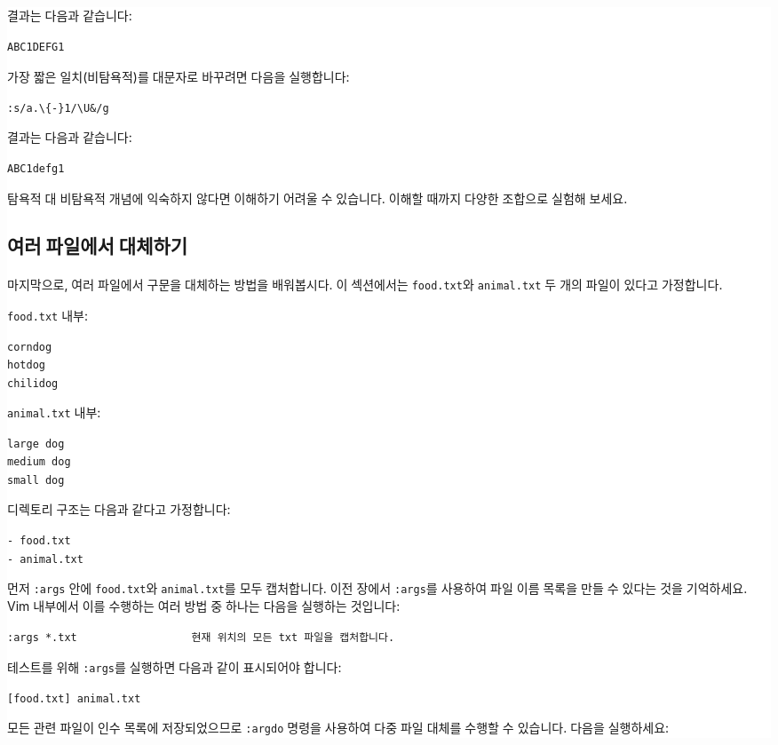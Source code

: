 결과는 다음과 같습니다:

```shell
ABC1DEFG1
```

가장 짧은 일치(비탐욕적)를 대문자로 바꾸려면 다음을 실행합니다:

```shell
:s/a.\{-}1/\U&/g
```

결과는 다음과 같습니다:

```shell
ABC1defg1
```

탐욕적 대 비탐욕적 개념에 익숙하지 않다면 이해하기 어려울 수 있습니다. 이해할 때까지 다양한 조합으로 실험해 보세요.

## 여러 파일에서 대체하기

마지막으로, 여러 파일에서 구문을 대체하는 방법을 배워봅시다. 이 섹션에서는 `food.txt`와 `animal.txt` 두 개의 파일이 있다고 가정합니다.

`food.txt` 내부:

```shell
corndog
hotdog
chilidog
```

`animal.txt` 내부:

```shell
large dog
medium dog
small dog
```

디렉토리 구조는 다음과 같다고 가정합니다:

```shell
- food.txt
- animal.txt
```

먼저 `:args` 안에 `food.txt`와 `animal.txt`를 모두 캡처합니다. 이전 장에서 `:args`를 사용하여 파일 이름 목록을 만들 수 있다는 것을 기억하세요. Vim 내부에서 이를 수행하는 여러 방법 중 하나는 다음을 실행하는 것입니다:

```shell
:args *.txt                  현재 위치의 모든 txt 파일을 캡처합니다.
```

테스트를 위해 `:args`를 실행하면 다음과 같이 표시되어야 합니다:

```shell
[food.txt] animal.txt
```

모든 관련 파일이 인수 목록에 저장되었으므로 `:argdo` 명령을 사용하여 다중 파일 대체를 수행할 수 있습니다. 다음을 실행하세요:
